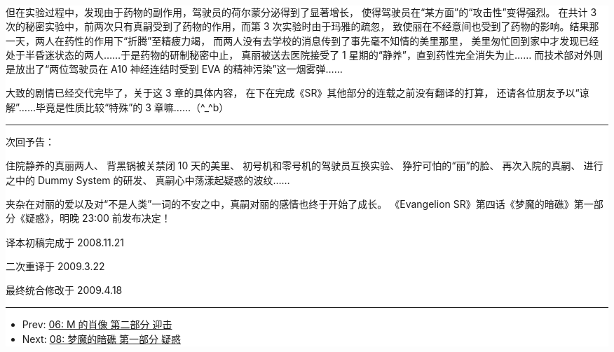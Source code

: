 但在实验过程中，发现由于药物的副作用，驾驶员的荷尔蒙分泌得到了显著增长，
使得驾驶员在“某方面”的“攻击性”变得强烈。
在共计 3 次的秘密实验中，前两次只有真嗣受到了药物的作用，而第 3 次实验时由于玛雅的疏忽，
致使丽在不经意间也受到了药物的影响。结果那一天，两人在药性的作用下“折腾”至精疲力竭，
而两人没有去学校的消息传到了事先毫不知情的美里那里，
美里匆忙回到家中才发现已经处于半昏迷状态的两人……于是药物的研制秘密中止，
真丽被送去医院接受了 1 星期的“静养”，直到药性完全消失为止……
而技术部对外则是放出了“两位驾驶员在 A10 神经连结时受到 EVA 的精神污染”这一烟雾弹……

大致的剧情已经交代完毕了，关于这 3 章的具体内容，
在下在完成《SR》其他部分的连载之前没有翻译的打算，
还请各位朋友予以“谅解”……毕竟是性质比较“特殊”的 3 章嘛……（^\_^b）

---

次回予告：

住院静养的真丽两人、
背黑锅被关禁闭 10 天的美里、
初号机和零号机的驾驶员互换实验、
狰狞可怕的“丽”的脸、
再次入院的真嗣、
进行之中的 Dummy System 的研发、
真嗣心中荡漾起疑惑的波纹……

夹杂在对丽的爱以及对“不是人类”一词的不安之中，真嗣对丽的感情也终于开始了成长。
《Evangelion SR》第四话《梦魔的暗礁》第一部分《疑惑》，明晚 23:00 前发布决定！

译本初稿完成于 2008.11.21

二次重译于 2009.3.22

最终统合修改于 2009.4.18

---

- Prev: [06: M 的肖像 第二部分 迎击](06.md)
- Next: [08: 梦魔的暗礁 第一部分 疑惑](08.md)
